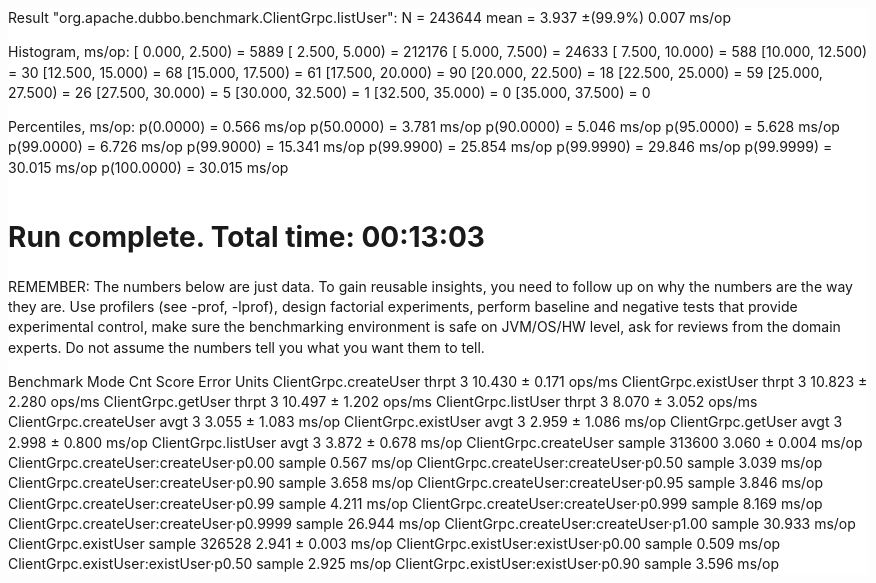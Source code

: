 

Result "org.apache.dubbo.benchmark.ClientGrpc.listUser":
  N = 243644
  mean =      3.937 ±(99.9%) 0.007 ms/op

  Histogram, ms/op:
    [ 0.000,  2.500) = 5889 
    [ 2.500,  5.000) = 212176 
    [ 5.000,  7.500) = 24633 
    [ 7.500, 10.000) = 588 
    [10.000, 12.500) = 30 
    [12.500, 15.000) = 68 
    [15.000, 17.500) = 61 
    [17.500, 20.000) = 90 
    [20.000, 22.500) = 18 
    [22.500, 25.000) = 59 
    [25.000, 27.500) = 26 
    [27.500, 30.000) = 5 
    [30.000, 32.500) = 1 
    [32.500, 35.000) = 0 
    [35.000, 37.500) = 0 

  Percentiles, ms/op:
      p(0.0000) =      0.566 ms/op
     p(50.0000) =      3.781 ms/op
     p(90.0000) =      5.046 ms/op
     p(95.0000) =      5.628 ms/op
     p(99.0000) =      6.726 ms/op
     p(99.9000) =     15.341 ms/op
     p(99.9900) =     25.854 ms/op
     p(99.9990) =     29.846 ms/op
     p(99.9999) =     30.015 ms/op
    p(100.0000) =     30.015 ms/op


# Run complete. Total time: 00:13:03

REMEMBER: The numbers below are just data. To gain reusable insights, you need to follow up on
why the numbers are the way they are. Use profilers (see -prof, -lprof), design factorial
experiments, perform baseline and negative tests that provide experimental control, make sure
the benchmarking environment is safe on JVM/OS/HW level, ask for reviews from the domain experts.
Do not assume the numbers tell you what you want them to tell.

Benchmark                                   Mode     Cnt   Score   Error   Units
ClientGrpc.createUser                      thrpt       3  10.430 ± 0.171  ops/ms
ClientGrpc.existUser                       thrpt       3  10.823 ± 2.280  ops/ms
ClientGrpc.getUser                         thrpt       3  10.497 ± 1.202  ops/ms
ClientGrpc.listUser                        thrpt       3   8.070 ± 3.052  ops/ms
ClientGrpc.createUser                       avgt       3   3.055 ± 1.083   ms/op
ClientGrpc.existUser                        avgt       3   2.959 ± 1.086   ms/op
ClientGrpc.getUser                          avgt       3   2.998 ± 0.800   ms/op
ClientGrpc.listUser                         avgt       3   3.872 ± 0.678   ms/op
ClientGrpc.createUser                     sample  313600   3.060 ± 0.004   ms/op
ClientGrpc.createUser:createUser·p0.00    sample           0.567           ms/op
ClientGrpc.createUser:createUser·p0.50    sample           3.039           ms/op
ClientGrpc.createUser:createUser·p0.90    sample           3.658           ms/op
ClientGrpc.createUser:createUser·p0.95    sample           3.846           ms/op
ClientGrpc.createUser:createUser·p0.99    sample           4.211           ms/op
ClientGrpc.createUser:createUser·p0.999   sample           8.169           ms/op
ClientGrpc.createUser:createUser·p0.9999  sample          26.944           ms/op
ClientGrpc.createUser:createUser·p1.00    sample          30.933           ms/op
ClientGrpc.existUser                      sample  326528   2.941 ± 0.003   ms/op
ClientGrpc.existUser:existUser·p0.00      sample           0.509           ms/op
ClientGrpc.existUser:existUser·p0.50      sample           2.925           ms/op
ClientGrpc.existUser:existUser·p0.90      sample           3.596           ms/op